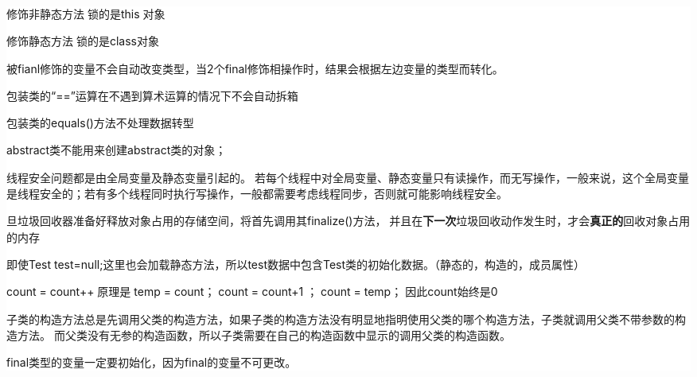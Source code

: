 修饰非静态方法 锁的是this 对象

修饰静态方法 锁的是class对象

被fianl修饰的变量不会自动改变类型，当2个final修饰相操作时，结果会根据左边变量的类型而转化。

包装类的“==”运算在不遇到算术运算的情况下不会自动拆箱

包装类的equals()方法不处理数据转型

abstract类不能用来创建abstract类的对象；

线程安全问题都是由全局变量及静态变量引起的。
若每个线程中对全局变量、静态变量只有读操作，而无写操作，一般来说，这个全局变量是线程安全的；若有多个线程同时执行写操作，一般都需要考虑线程同步，否则就可能影响线程安全。

旦垃圾回收器准备好释放对象占用的存储空间，将首先调用其finalize()方法， 并且在**下一次**垃圾回收动作发生时，才会**真正的**回收对象占用的内存

即使Test test=null;这里也会加载静态方法，所以test数据中包含Test类的初始化数据。（静态的，构造的，成员属性）

count = count++ 原理是 temp = count； count = count+1 ； count = temp；  因此count始终是0 

 子类的构造方法总是先调用父类的构造方法，如果子类的构造方法没有明显地指明使用父类的哪个构造方法，子类就调用父类不带参数的构造方法。
而父类没有无参的构造函数，所以子类需要在自己的构造函数中显示的调用父类的构造函数。

final类型的变量一定要初始化，因为final的变量不可更改。

